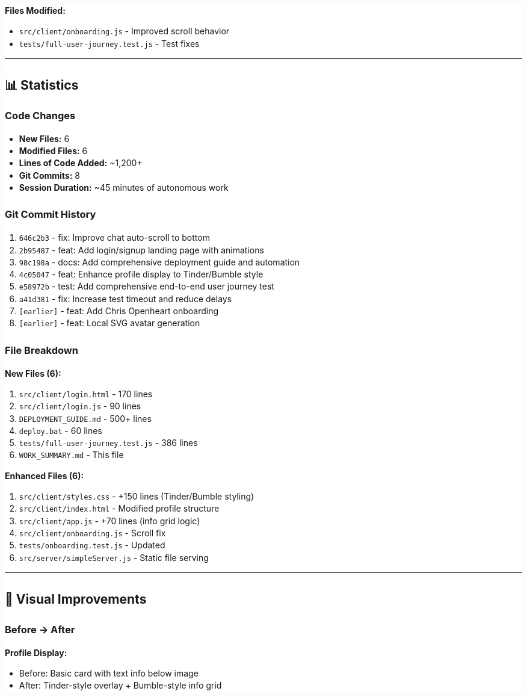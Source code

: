 **Files Modified:**
- `src/client/onboarding.js` - Improved scroll behavior
- `tests/full-user-journey.test.js` - Test fixes

---

## 📊 Statistics

### Code Changes
- **New Files:** 6
- **Modified Files:** 6
- **Lines of Code Added:** ~1,200+
- **Git Commits:** 8
- **Session Duration:** ~45 minutes of autonomous work

### Git Commit History
1. `646c2b3` - fix: Improve chat auto-scroll to bottom
2. `2b95487` - feat: Add login/signup landing page with animations
3. `98c198a` - docs: Add comprehensive deployment guide and automation
4. `4c05047` - feat: Enhance profile display to Tinder/Bumble style
5. `e58972b` - test: Add comprehensive end-to-end user journey test
6. `a41d381` - fix: Increase test timeout and reduce delays
7. `[earlier]` - feat: Add Chris Openheart onboarding
8. `[earlier]` - feat: Local SVG avatar generation

### File Breakdown

**New Files (6):**
1. `src/client/login.html` - 170 lines
2. `src/client/login.js` - 90 lines
3. `DEPLOYMENT_GUIDE.md` - 500+ lines
4. `deploy.bat` - 60 lines
5. `tests/full-user-journey.test.js` - 386 lines
6. `WORK_SUMMARY.md` - This file

**Enhanced Files (6):**
1. `src/client/styles.css` - +150 lines (Tinder/Bumble styling)
2. `src/client/index.html` - Modified profile structure
3. `src/client/app.js` - +70 lines (info grid logic)
4. `src/client/onboarding.js` - Scroll fix
5. `tests/onboarding.test.js` - Updated
6. `src/server/simpleServer.js` - Static file serving

---

## 🎨 Visual Improvements

### Before → After

**Profile Display:**
- Before: Basic card with text info below image
- After: Tinder-style overlay + Bumble-style info grid

